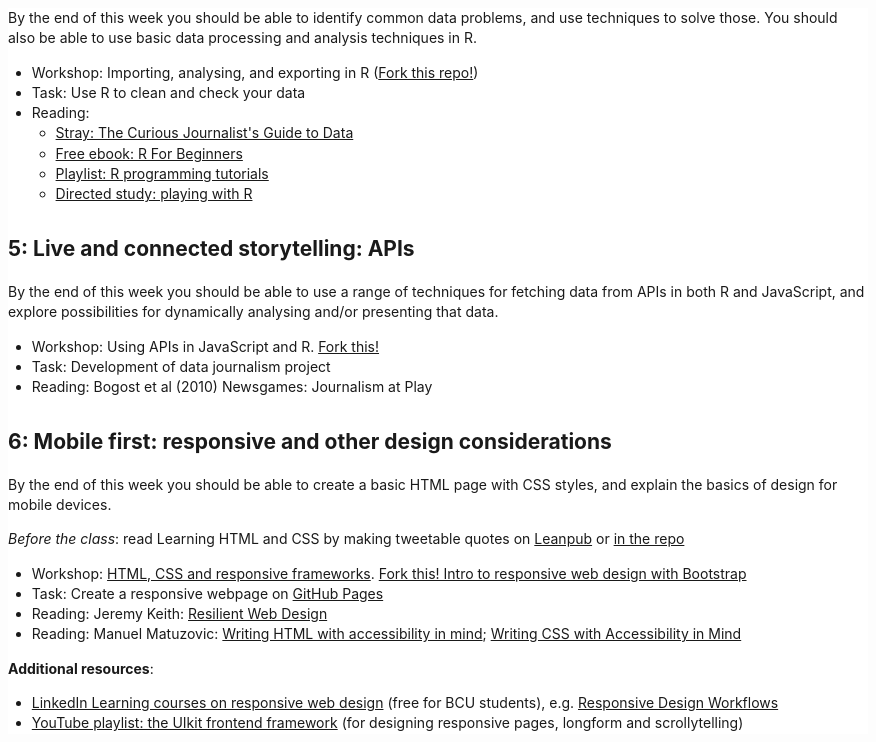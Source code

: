 By the end of this week you should be able to identify common data problems, and use techniques to solve those. You should also be able to use basic data processing and analysis techniques in R.

* Workshop: Importing, analysing, and exporting in R ([Fork this repo!](https://github.com/paulbradshaw/rintro))
* Task: Use R to clean and check your data
* Reading:
  * [Stray: The Curious Journalist's Guide to Data](http://www.documentcloud.org/documents/2790871-Curious-Journalist-S-Guide-to-Data.html)
  * [Free ebook: R For Beginners](https://cran.r-project.org/doc/contrib/Paradis-rdebuts_en.pdf)
  * [Playlist: R programming tutorials](https://www.youtube.com/watch?v=WJDrYUqNrHg&index=1&list=PLvhG5FRoq78otMp0WbWuJsFOarEAchMek)
  * [Directed study: playing with R](https://github.com/paulbradshaw/MED7373-Data-Journalism/blob/master/R/ds.md)


## 5: Live and connected storytelling: APIs

By the end of this week you should be able to use a range of techniques for fetching data from APIs in both R and JavaScript, and explore possibilities for dynamically analysing and/or presenting that data.

* Workshop: Using APIs in JavaScript and R. [Fork this!](https://github.com/paulbradshaw/MED7373-Data-Journalism/tree/master/api)
* Task: Development of data journalism project
* Reading: Bogost et al (2010) Newsgames: Journalism at Play
  
## 6: Mobile first: responsive and other design considerations

By the end of this week you should be able to create a basic HTML page with CSS styles, and explain the basics of design for mobile devices.

*Before the class*: read Learning HTML and CSS by making tweetable quotes on [Leanpub](https://leanpub.com/learninghtmlandcss) or [in the repo](https://github.com/paulbradshaw/MED7373-Data-Journalism/tree/master/3responsive/tweetablequotes)

* Workshop: [HTML, CSS and responsive frameworks](https://github.com/paulbradshaw/MED7373-Data-Journalism/tree/master/3responsive). [Fork this! Intro to responsive web design with Bootstrap](https://github.com/paulbradshaw/jsintro/blob/master/responsive/bootstrapintro.md)
* Task: Create a responsive webpage on [GitHub Pages](https://github.com/paulbradshaw/introtogithub/blob/master/githubwebsites.md)
* Reading: Jeremy Keith: [Resilient Web Design](https://resilientwebdesign.com/)
* Reading: Manuel Matuzovic: [Writing HTML with accessibility in mind](https://medium.com/alistapart/writing-html-with-accessibility-in-mind-a62026493412); [Writing CSS with Accessibility in Mind](https://medium.com/@matuzo/writing-css-with-accessibility-in-mind-8514a0007939)

**Additional resources**: 
* [LinkedIn Learning courses on responsive web design](https://www.linkedin.com/learning/topics/responsive-web-design?u=42288921) (free for BCU students), e.g. [Responsive Design Workflows](https://www.linkedin.com/learning/responsive-design-workflows/welcome?u=42288921)
* [YouTube playlist: the UIkit frontend framework](https://www.youtube.com/playlist?list=PL2SfpsC7cy0gv9O7nNKyQZBrFjhi3LH-V) (for designing responsive pages, longform and scrollytelling)
